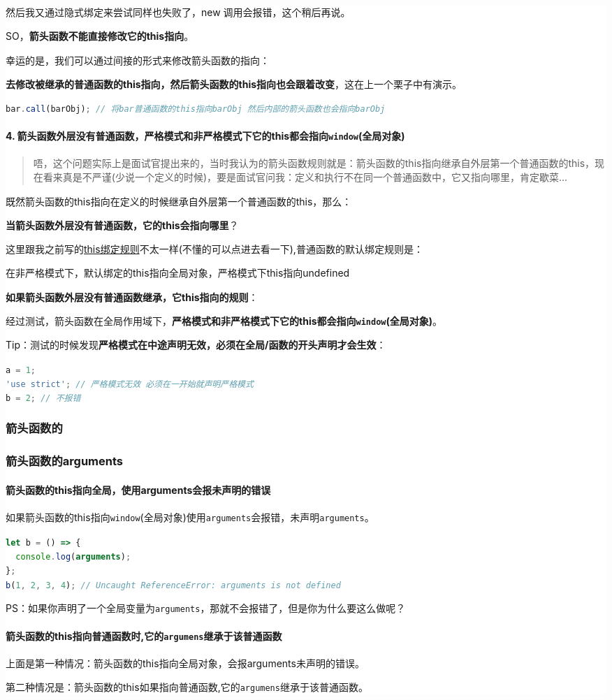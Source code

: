 然后我又通过隐式绑定来尝试同样也失败了，new 调用会报错，这个稍后再说。

SO，**箭头函数不能直接修改它的this指向**。

幸运的是，我们可以通过间接的形式来修改箭头函数的指向：

**去修改被继承的普通函数的this指向，然后箭头函数的this指向也会跟着改变**，这在上一个栗子中有演示。

```js
bar.call(barObj); // 将bar普通函数的this指向barObj 然后内部的箭头函数也会指向barObj
```

#### 4. 箭头函数外层没有普通函数，严格模式和非严格模式下它的this都会指向`window`(全局对象)

>唔，这个问题实际上是面试官提出来的，当时我认为的箭头函数规则就是：箭头函数的this指向继承自外层第一个普通函数的this，现在看来真是不严谨(少说一个定义的时候)，要是面试官问我：定义和执行不在同一个普通函数中，它又指向哪里，肯定歇菜...

既然箭头函数的this指向在定义的时候继承自外层第一个普通函数的this，那么：

**当箭头函数外层没有普通函数，它的this会指向哪里**？ 

这里跟我之前写的[this绑定规则](https://juejin.im/post/5b3715def265da59af40a630#heading-3)不太一样(不懂的可以点进去看一下),普通函数的默认绑定规则是：

在非严格模式下，默认绑定的this指向全局对象，严格模式下this指向undefined

**如果箭头函数外层没有普通函数继承，它this指向的规则**：

经过测试，箭头函数在全局作用域下，**严格模式和非严格模式下它的this都会指向`window`(全局对象)**。

Tip：测试的时候发现**严格模式在中途声明无效，必须在全局/函数的开头声明才会生效**：

```js
a = 1;
'use strict'; // 严格模式无效 必须在一开始就声明严格模式
b = 2; // 不报错
```

### 箭头函数的

### 箭头函数的arguments

#### 箭头函数的this指向全局，使用arguments会报未声明的错误

如果箭头函数的this指向`window`(全局对象)使用`arguments`会报错，未声明`arguments`。

```js
let b = () => {
  console.log(arguments);
};
b(1, 2, 3, 4); // Uncaught ReferenceError: arguments is not defined
```

PS：如果你声明了一个全局变量为`arguments`，那就不会报错了，但是你为什么要这么做呢？

#### 箭头函数的this指向普通函数时,它的`argumens`继承于该普通函数

上面是第一种情况：箭头函数的this指向全局对象，会报arguments未声明的错误。

第二种情况是：箭头函数的this如果指向普通函数,它的`argumens`继承于该普通函数。
